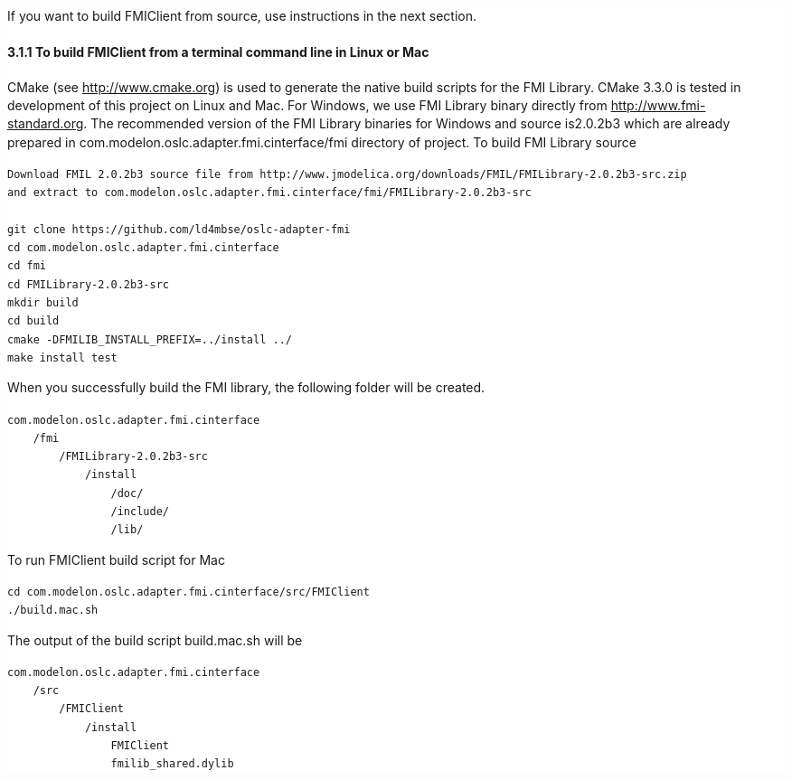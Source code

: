 If you want to build FMIClient from source, use instructions in the next section.

#### 3.1.1 To build FMIClient from a terminal command line in Linux or Mac

CMake (see http://www.cmake.org) is used to generate the native build scripts for the FMI Library. CMake 3.3.0 is tested in development of this project on Linux and Mac. For Windows, we use FMI Library binary directly from http://www.fmi-standard.org. The recommended version of the FMI Library binaries for Windows and source is2.0.2b3 which are already prepared in com.modelon.oslc.adapter.fmi.cinterface/fmi directory of project.
To build FMI Library source

```
Download FMIL 2.0.2b3 source file from http://www.jmodelica.org/downloads/FMIL/FMILibrary-2.0.2b3-src.zip 
and extract to com.modelon.oslc.adapter.fmi.cinterface/fmi/FMILibrary-2.0.2b3-src

git clone https://github.com/ld4mbse/oslc-adapter-fmi
cd com.modelon.oslc.adapter.fmi.cinterface
cd fmi
cd FMILibrary-2.0.2b3-src
mkdir build
cd build
cmake -DFMILIB_INSTALL_PREFIX=../install ../ 
make install test
```
When you successfully build the FMI library, the following folder will be created.

```
com.modelon.oslc.adapter.fmi.cinterface
    /fmi
        /FMILibrary-2.0.2b3-src
            /install
                /doc/
                /include/
                /lib/
```

To run FMIClient build script for Mac

```
cd com.modelon.oslc.adapter.fmi.cinterface/src/FMIClient
./build.mac.sh
```

The output of the build script build.mac.sh will be

```
com.modelon.oslc.adapter.fmi.cinterface
    /src
        /FMIClient
            /install
                FMIClient
                fmilib_shared.dylib
```
